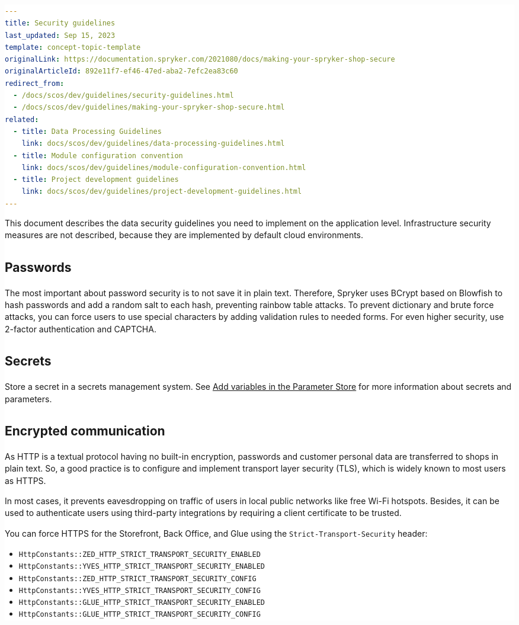 ```yaml
---
title: Security guidelines
last_updated: Sep 15, 2023
template: concept-topic-template
originalLink: https://documentation.spryker.com/2021080/docs/making-your-spryker-shop-secure
originalArticleId: 892e11f7-ef46-47ed-aba2-7efc2ea83c60
redirect_from:
  - /docs/scos/dev/guidelines/security-guidelines.html
  - /docs/scos/dev/guidelines/making-your-spryker-shop-secure.html
related:
  - title: Data Processing Guidelines
    link: docs/scos/dev/guidelines/data-processing-guidelines.html
  - title: Module configuration convention
    link: docs/scos/dev/guidelines/module-configuration-convention.html
  - title: Project development guidelines
    link: docs/scos/dev/guidelines/project-development-guidelines.html
---
```


This document describes the data security guidelines you need to implement on the  application level. Infrastructure security measures are not described, because they are implemented by default cloud environments.

## Passwords

The most important about password security is to not save it in plain text. Therefore, Spryker uses BCrypt based on Blowfish to hash passwords and add a random salt to each hash, preventing rainbow table attacks. To prevent dictionary and brute force attacks, you can force users to use special characters by adding validation rules to needed forms. For even higher security, use 2-factor authentication and CAPTCHA.

## Secrets

Store a secret in a secrets management system. See [Add variables in the Parameter Store](/docs/ca/dev/add-variables-in-the-parameter-store.html) for more information about secrets and parameters.

## Encrypted communication

As HTTP is a textual protocol having no built-in encryption, passwords and customer personal data are transferred to shops in plain text. So, a good practice is to configure and implement transport layer security (TLS), which is widely known to most users as HTTPS.

In most cases, it prevents eavesdropping on traffic of users in local public networks like free Wi-Fi hotspots. Besides, it can be used to authenticate users using third-party integrations by requiring a client certificate to be trusted.

You can force HTTPS for the Storefront, Back Office, and Glue using the `Strict-Transport-Security` header:
* `HttpConstants::ZED_HTTP_STRICT_TRANSPORT_SECURITY_ENABLED`
* `HttpConstants::YVES_HTTP_STRICT_TRANSPORT_SECURITY_ENABLED`
* `HttpConstants::ZED_HTTP_STRICT_TRANSPORT_SECURITY_CONFIG`
* `HttpConstants::YVES_HTTP_STRICT_TRANSPORT_SECURITY_CONFIG`
* `HttpConstants::GLUE_HTTP_STRICT_TRANSPORT_SECURITY_ENABLED`
* `HttpConstants::GLUE_HTTP_STRICT_TRANSPORT_SECURITY_CONFIG`
